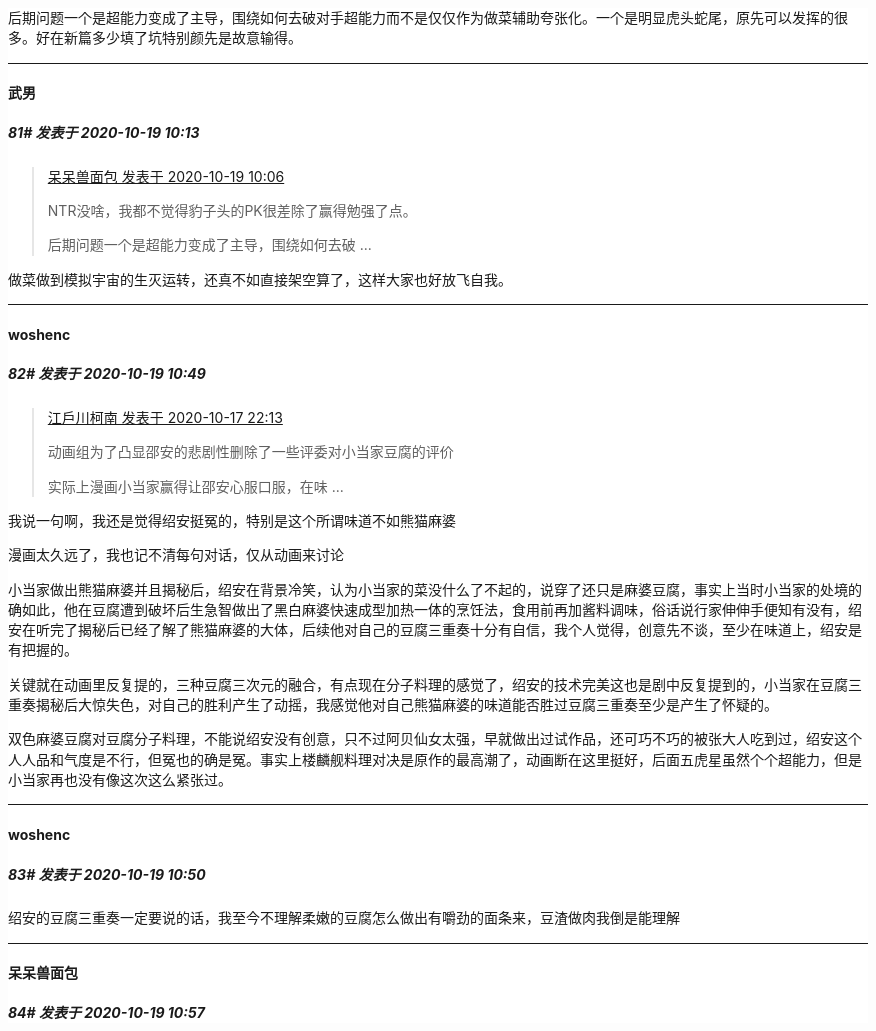 
后期问题一个是超能力变成了主导，围绕如何去破对手超能力而不是仅仅作为做菜辅助夸张化。一个是明显虎头蛇尾，原先可以发挥的很多。好在新篇多少填了坑特别颜先是故意输得。


-----

####  武男  
##### 81#       发表于 2020-10-19 10:13


<blockquote><a href="httphttps://bbs.saraba1st.com/2b/forum.php?mod=redirect&amp;goto=findpost&amp;pid=49086450&amp;ptid=1965645" target="_blank">呆呆兽面包 发表于 2020-10-19 10:06</a>

NTR没啥，我都不觉得豹子头的PK很差除了赢得勉强了点。


后期问题一个是超能力变成了主导，围绕如何去破 ...</blockquote>
做菜做到模拟宇宙的生灭运转，还真不如直接架空算了，这样大家也好放飞自我。


-----

####  woshenc  
##### 82#       发表于 2020-10-19 10:49


<blockquote><a href="httphttps://bbs.saraba1st.com/2b/forum.php?mod=redirect&amp;goto=findpost&amp;pid=49078853&amp;ptid=1965645" target="_blank">江戶川柯南 发表于 2020-10-17 22:13</a>

动画组为了凸显邵安的悲剧性删除了一些评委对小当家豆腐的评价

实际上漫画小当家赢得让邵安心服口服，在味 ...</blockquote>
我说一句啊，我还是觉得绍安挺冤的，特别是这个所谓味道不如熊猫麻婆

漫画太久远了，我也记不清每句对话，仅从动画来讨论


小当家做出熊猫麻婆并且揭秘后，绍安在背景冷笑，认为小当家的菜没什么了不起的，说穿了还只是麻婆豆腐，事实上当时小当家的处境的确如此，他在豆腐遭到破坏后生急智做出了黑白麻婆快速成型加热一体的烹饪法，食用前再加酱料调味，俗话说行家伸伸手便知有没有，绍安在听完了揭秘后已经了解了熊猫麻婆的大体，后续他对自己的豆腐三重奏十分有自信，我个人觉得，创意先不谈，至少在味道上，绍安是有把握的。

关键就在动画里反复提的，三种豆腐三次元的融合，有点现在分子料理的感觉了，绍安的技术完美这也是剧中反复提到的，小当家在豆腐三重奏揭秘后大惊失色，对自己的胜利产生了动摇，我感觉他对自己熊猫麻婆的味道能否胜过豆腐三重奏至少是产生了怀疑的。

双色麻婆豆腐对豆腐分子料理，不能说绍安没有创意，只不过阿贝仙女太强，早就做出过试作品，还可巧不巧的被张大人吃到过，绍安这个人人品和气度是不行，但冤也的确是冤。事实上楼麟舰料理对决是原作的最高潮了，动画断在这里挺好，后面五虎星虽然个个超能力，但是小当家再也没有像这次这么紧张过。


-----

####  woshenc  
##### 83#       发表于 2020-10-19 10:50


绍安的豆腐三重奏一定要说的话，我至今不理解柔嫩的豆腐怎么做出有嚼劲的面条来，豆渣做肉我倒是能理解


-----

####  呆呆兽面包  
##### 84#       发表于 2020-10-19 10:57
